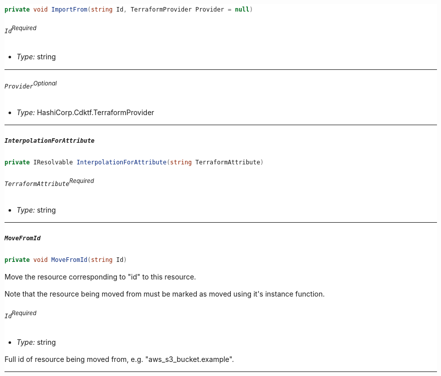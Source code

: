 ```csharp
private void ImportFrom(string Id, TerraformProvider Provider = null)
```

###### `Id`<sup>Required</sup> <a name="Id" id="rhizo-co-terraform-provider-oci.databaseCloudVmClusterIormConfig.DatabaseCloudVmClusterIormConfig.importFrom.parameter.id"></a>

- *Type:* string

---

###### `Provider`<sup>Optional</sup> <a name="Provider" id="rhizo-co-terraform-provider-oci.databaseCloudVmClusterIormConfig.DatabaseCloudVmClusterIormConfig.importFrom.parameter.provider"></a>

- *Type:* HashiCorp.Cdktf.TerraformProvider

---

##### `InterpolationForAttribute` <a name="InterpolationForAttribute" id="rhizo-co-terraform-provider-oci.databaseCloudVmClusterIormConfig.DatabaseCloudVmClusterIormConfig.interpolationForAttribute"></a>

```csharp
private IResolvable InterpolationForAttribute(string TerraformAttribute)
```

###### `TerraformAttribute`<sup>Required</sup> <a name="TerraformAttribute" id="rhizo-co-terraform-provider-oci.databaseCloudVmClusterIormConfig.DatabaseCloudVmClusterIormConfig.interpolationForAttribute.parameter.terraformAttribute"></a>

- *Type:* string

---

##### `MoveFromId` <a name="MoveFromId" id="rhizo-co-terraform-provider-oci.databaseCloudVmClusterIormConfig.DatabaseCloudVmClusterIormConfig.moveFromId"></a>

```csharp
private void MoveFromId(string Id)
```

Move the resource corresponding to "id" to this resource.

Note that the resource being moved from must be marked as moved using it's instance function.

###### `Id`<sup>Required</sup> <a name="Id" id="rhizo-co-terraform-provider-oci.databaseCloudVmClusterIormConfig.DatabaseCloudVmClusterIormConfig.moveFromId.parameter.id"></a>

- *Type:* string

Full id of resource being moved from, e.g. "aws_s3_bucket.example".

---
